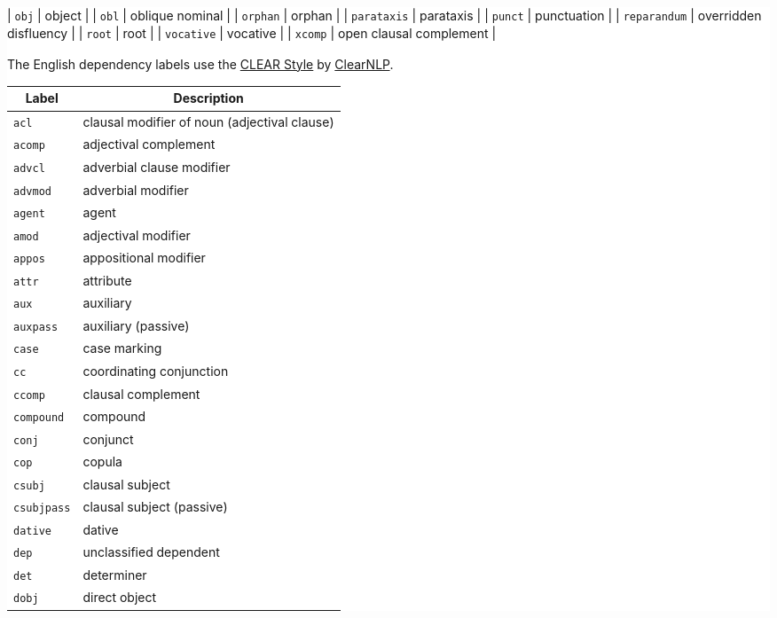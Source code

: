 | `obj`        | object                                       |
| `obl`        | oblique nominal                              |
| `orphan`     | orphan                                       |
| `parataxis`  | parataxis                                    |
| `punct`      | punctuation                                  |
| `reparandum` | overridden disfluency                        |
| `root`       | root                                         |
| `vocative`   | vocative                                     |
| `xcomp`      | open clausal complement                      |

</Accordion>

<Accordion title="English" id="dependency-parsing-english">

The English dependency labels use the
[CLEAR Style](https://github.com/clir/clearnlp-guidelines/blob/master/md/specifications/dependency_labels.md)
by [ClearNLP](http://www.clearnlp.com).

| Label       | Description                                  |
| ----------- | -------------------------------------------- |
| `acl`       | clausal modifier of noun (adjectival clause) |
| `acomp`     | adjectival complement                        |
| `advcl`     | adverbial clause modifier                    |
| `advmod`    | adverbial modifier                           |
| `agent`     | agent                                        |
| `amod`      | adjectival modifier                          |
| `appos`     | appositional modifier                        |
| `attr`      | attribute                                    |
| `aux`       | auxiliary                                    |
| `auxpass`   | auxiliary (passive)                          |
| `case`      | case marking                                 |
| `cc`        | coordinating conjunction                     |
| `ccomp`     | clausal complement                           |
| `compound`  | compound                                     |
| `conj`      | conjunct                                     |
| `cop`       | copula                                       |
| `csubj`     | clausal subject                              |
| `csubjpass` | clausal subject (passive)                    |
| `dative`    | dative                                       |
| `dep`       | unclassified dependent                       |
| `det`       | determiner                                   |
| `dobj`      | direct object                                |